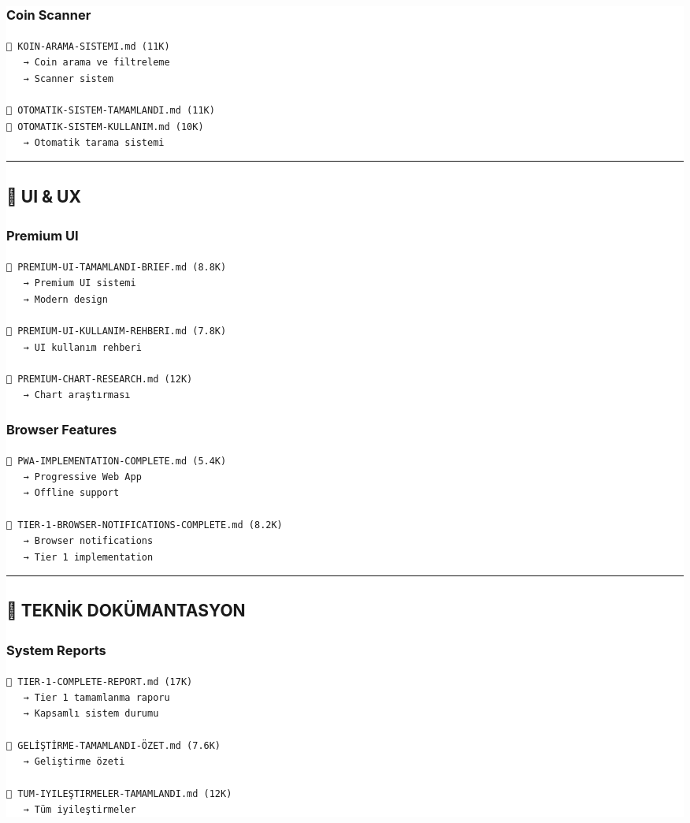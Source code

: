 ### Coin Scanner
```
📄 KOIN-ARAMA-SISTEMI.md (11K)
   → Coin arama ve filtreleme
   → Scanner sistem

📄 OTOMATIK-SISTEM-TAMAMLANDI.md (11K)
📄 OTOMATIK-SISTEM-KULLANIM.md (10K)
   → Otomatik tarama sistemi
```

---

## 🎨 UI & UX

### Premium UI
```
📄 PREMIUM-UI-TAMAMLANDI-BRIEF.md (8.8K)
   → Premium UI sistemi
   → Modern design

📄 PREMIUM-UI-KULLANIM-REHBERI.md (7.8K)
   → UI kullanım rehberi

📄 PREMIUM-CHART-RESEARCH.md (12K)
   → Chart araştırması
```

### Browser Features
```
📄 PWA-IMPLEMENTATION-COMPLETE.md (5.4K)
   → Progressive Web App
   → Offline support

📄 TIER-1-BROWSER-NOTIFICATIONS-COMPLETE.md (8.2K)
   → Browser notifications
   → Tier 1 implementation
```

---

## 🔧 TEKNİK DOKÜMANTASYON

### System Reports
```
📄 TIER-1-COMPLETE-REPORT.md (17K)
   → Tier 1 tamamlanma raporu
   → Kapsamlı sistem durumu

📄 GELİŞTİRME-TAMAMLANDI-ÖZET.md (7.6K)
   → Geliştirme özeti

📄 TUM-IYILEŞTIRMELER-TAMAMLANDI.md (12K)
   → Tüm iyileştirmeler
```
